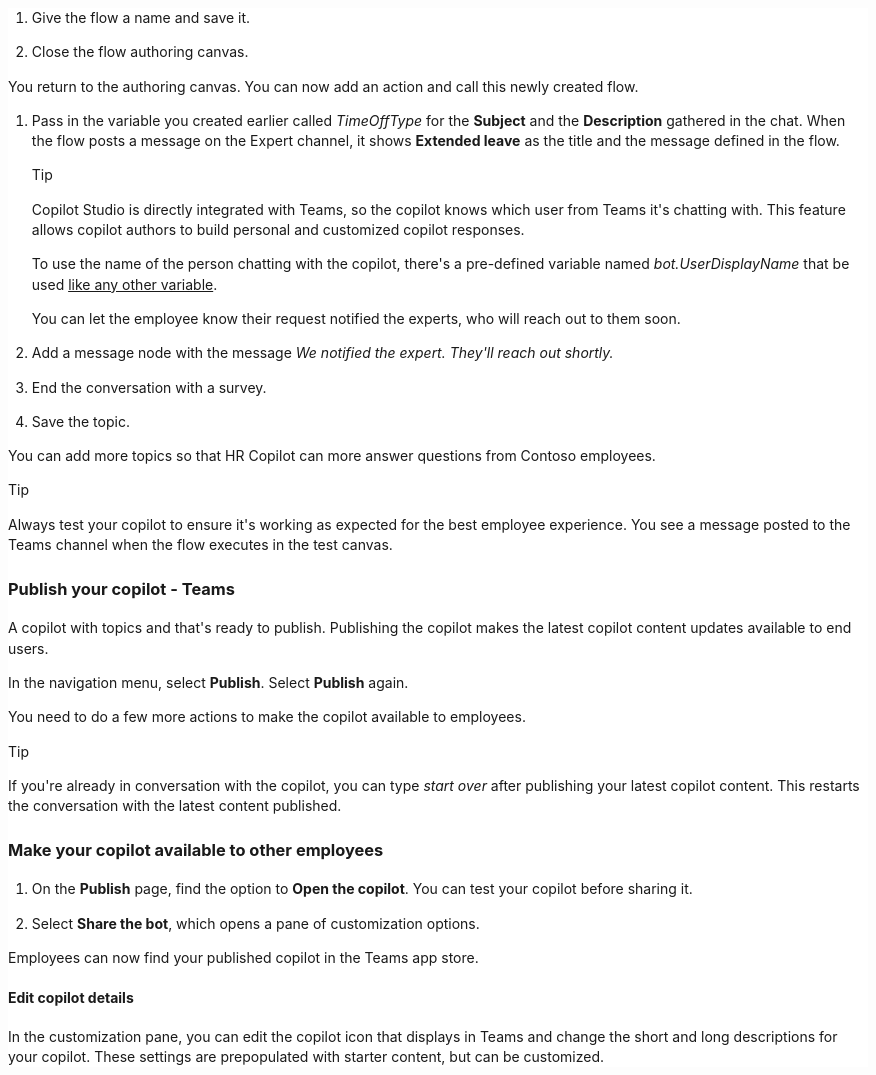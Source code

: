    1. Give the flow a name and save it.

   1. Close the flow authoring canvas.

   You return to the authoring canvas. You can now add an action and call this newly created flow.  

1. Pass in the variable you created earlier called _TimeOffType_ for the **Subject** and the **Description** gathered in the chat. When the flow posts a message on the Expert channel, it shows **Extended leave** as the title and the message defined in the flow.

   > [!TIP]
   > Copilot Studio is directly integrated with Teams, so the copilot knows which user from Teams it's chatting with. This feature allows copilot authors to build personal and customized copilot responses.
   >
   > To use the name of the person chatting with the copilot, there's a pre-defined variable named _bot.UserDisplayName_ that be used [like any other variable](authoring-variables.md).

   You can let the employee know their request notified the experts, who will reach out to them soon.

1. Add a message node with the message _We notified the expert. They'll reach out shortly._  
1. End the conversation with a survey.
1. Save the topic.

You can add more topics so that HR Copilot can more answer questions from Contoso employees.

> [!TIP]
> Always test your copilot to ensure it's working as expected for the best employee experience.
> You see a message posted to the Teams channel when the flow executes in the test canvas.

### Publish your copilot - Teams

A copilot with topics and that's ready to publish. Publishing the copilot makes the latest copilot content updates available to end users.

In the navigation menu, select **Publish**. Select **Publish** again.

You need to do a few more actions to make the copilot available to employees.

> [!TIP]
> If you're already in conversation with the copilot, you can type _start over_ after publishing your latest copilot content. This restarts the conversation with the latest content published.

### Make your copilot available to other employees

1. On the **Publish** page, find the option to **Open the copilot**. You can test your copilot before sharing it.

1. Select **Share the bot**, which opens a pane of customization options.

Employees can now find your published copilot in the Teams app store.

#### Edit copilot details

In the customization pane, you can edit the copilot icon that displays in Teams and change the short and long descriptions for your copilot. These settings are prepopulated with starter content, but can be customized.
